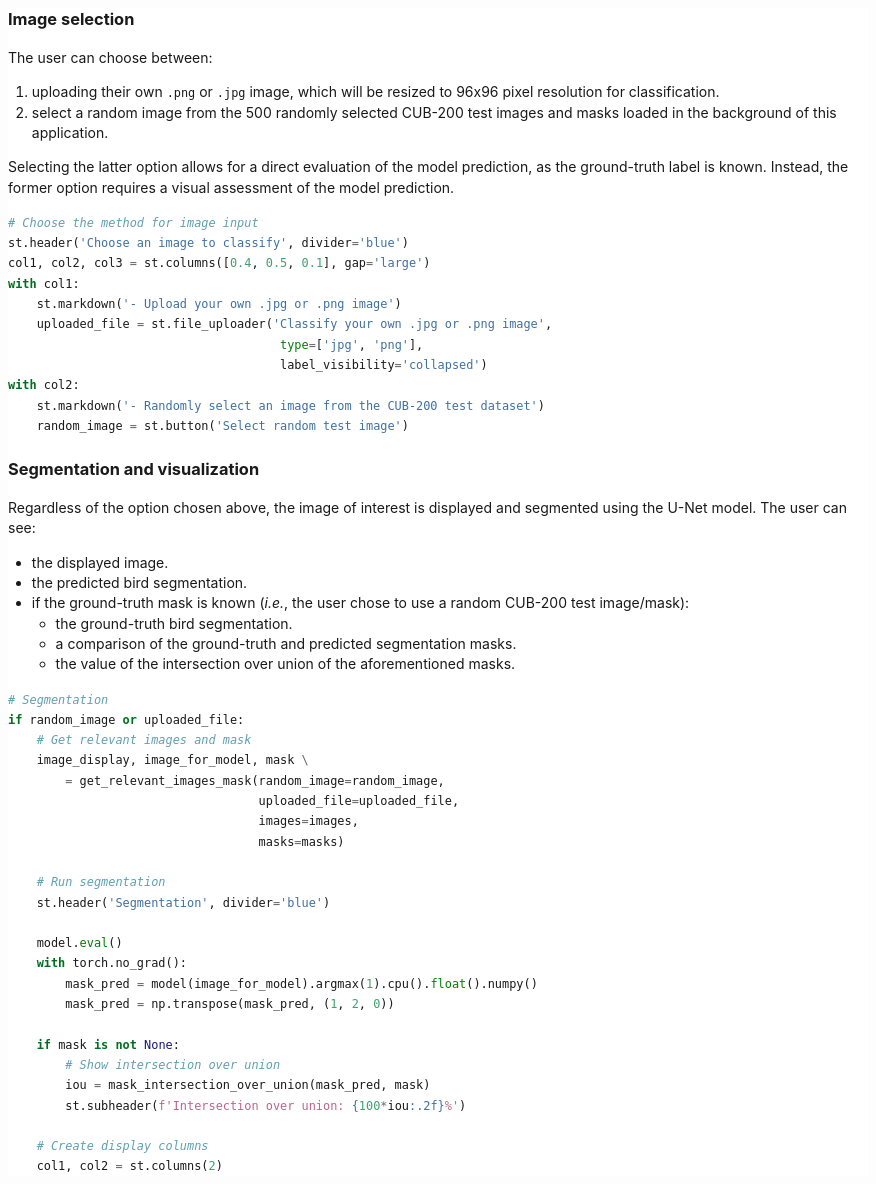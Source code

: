 
### Image selection

The user can choose between:
1. uploading their own `.png` or `.jpg` image, which will be resized to 96x96 pixel resolution for classification.
2. select a random image from the 500 randomly selected CUB-200 test images and masks loaded in the background of this application.

Selecting the latter option allows for a direct evaluation of the model prediction, as the ground-truth label is known. Instead, the former option requires a visual assessment of the model prediction.

```python
# Choose the method for image input
st.header('Choose an image to classify', divider='blue')
col1, col2, col3 = st.columns([0.4, 0.5, 0.1], gap='large')
with col1:
    st.markdown('- Upload your own .jpg or .png image')
    uploaded_file = st.file_uploader('Classify your own .jpg or .png image',
                                      type=['jpg', 'png'],
                                      label_visibility='collapsed')
with col2:
    st.markdown('- Randomly select an image from the CUB-200 test dataset')
    random_image = st.button('Select random test image')
```


### Segmentation and visualization

Regardless of the option chosen above, the image of interest is displayed and segmented using the U-Net model. The user can see:
- the displayed image.
- the predicted bird segmentation.
- if the ground-truth mask is known (_i.e._, the user chose to use a random CUB-200 test image/mask):
    - the ground-truth bird segmentation.
    - a comparison of the ground-truth and predicted segmentation masks.
    - the value of the intersection over union of the aforementioned masks.

```python
# Segmentation
if random_image or uploaded_file:
    # Get relevant images and mask
    image_display, image_for_model, mask \
        = get_relevant_images_mask(random_image=random_image,
                                   uploaded_file=uploaded_file,
                                   images=images,
                                   masks=masks)

    # Run segmentation
    st.header('Segmentation', divider='blue')

    model.eval()
    with torch.no_grad():
        mask_pred = model(image_for_model).argmax(1).cpu().float().numpy()
        mask_pred = np.transpose(mask_pred, (1, 2, 0))

    if mask is not None:
        # Show intersection over union
        iou = mask_intersection_over_union(mask_pred, mask)
        st.subheader(f'Intersection over union: {100*iou:.2f}%')
        
    # Create display columns
    col1, col2 = st.columns(2)

```